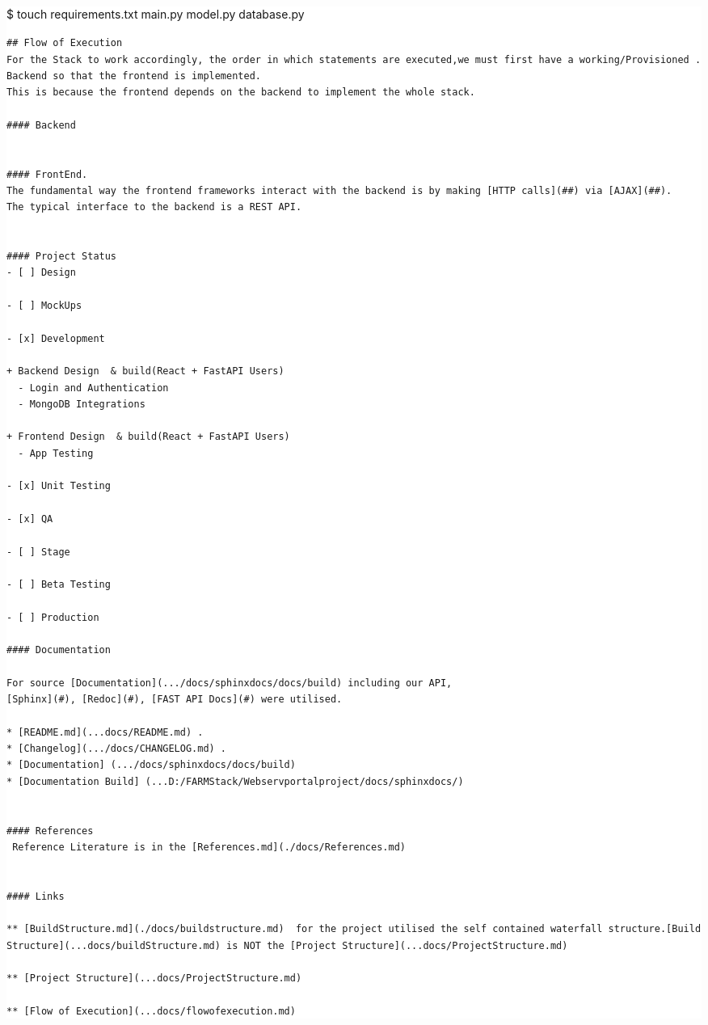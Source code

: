 $ touch requirements.txt main.py model.py database.py
````
## Flow of Execution
For the Stack to work accordingly, the order in which statements are executed,we must first have a working/Provisioned .Backend so that the frontend is implemented.
This is because the frontend depends on the backend to implement the whole stack.

#### Backend


#### FrontEnd.
The fundamental way the frontend frameworks interact with the backend is by making [HTTP calls](##) via [AJAX](##).
The typical interface to the backend is a REST API.


#### Project Status
- [ ] Design

- [ ] MockUps

- [x] Development

+ Backend Design  & build(React + FastAPI Users)
  - Login and Authentication
  - MongoDB Integrations
  
+ Frontend Design  & build(React + FastAPI Users)
  - App Testing

- [x] Unit Testing

- [x] QA

- [ ] Stage

- [ ] Beta Testing

- [ ] Production

#### Documentation

For source [Documentation](.../docs/sphinxdocs/docs/build) including our API,
[Sphinx](#), [Redoc](#), [FAST API Docs](#) were utilised.

* [README.md](...docs/README.md) .
* [Changelog](.../docs/CHANGELOG.md) .
* [Documentation] (.../docs/sphinxdocs/docs/build)
* [Documentation Build] (...D:/FARMStack/Webservportalproject/docs/sphinxdocs/)


#### References
 Reference Literature is in the [References.md](./docs/References.md)


#### Links

** [BuildStructure.md](./docs/buildstructure.md)  for the project utilised the self contained waterfall structure.[Build Structure](...docs/buildStructure.md) is NOT the [Project Structure](...docs/ProjectStructure.md)

** [Project Structure](...docs/ProjectStructure.md)

** [Flow of Execution](...docs/flowofexecution.md)
````